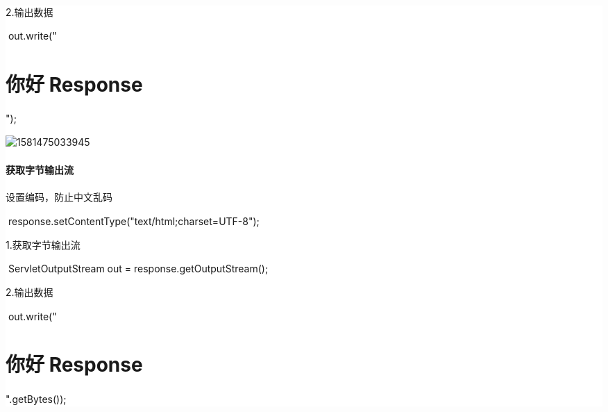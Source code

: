 2.输出数据

​			out.write("<h1>你好 Response</h1>");





![1581475033945](C:\Users\j2726\AppData\Roaming\Typora\typora-user-images\1581475033945.png)



#### 获取字节输出流

 设置编码，防止中文乱码

​			response.setContentType("text/html;charset=UTF-8");

1.获取字节输出流

​			ServletOutputStream out = response.getOutputStream();

2.输出数据

​			out.write("<h1>你好 Response</h1>".getBytes());

















































